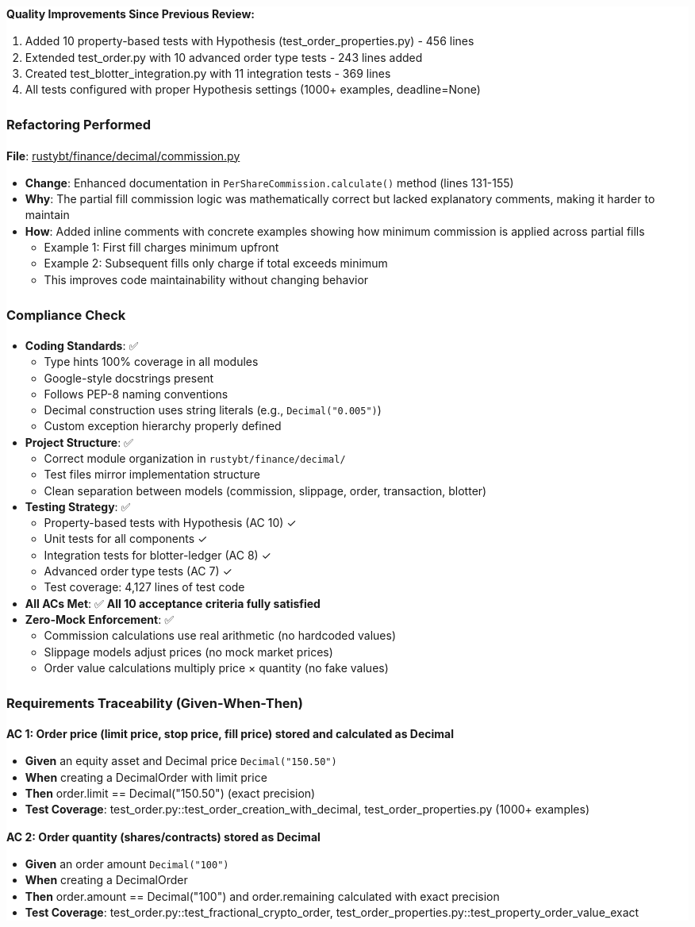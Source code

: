 **Quality Improvements Since Previous Review:**
1. Added 10 property-based tests with Hypothesis (test_order_properties.py) - 456 lines
2. Extended test_order.py with 10 advanced order type tests - 243 lines added
3. Created test_blotter_integration.py with 11 integration tests - 369 lines
4. All tests configured with proper Hypothesis settings (1000+ examples, deadline=None)

### Refactoring Performed

**File**: [rustybt/finance/decimal/commission.py](../../rustybt/finance/decimal/commission.py)
- **Change**: Enhanced documentation in `PerShareCommission.calculate()` method (lines 131-155)
- **Why**: The partial fill commission logic was mathematically correct but lacked explanatory comments, making it harder to maintain
- **How**: Added inline comments with concrete examples showing how minimum commission is applied across partial fills
  - Example 1: First fill charges minimum upfront
  - Example 2: Subsequent fills only charge if total exceeds minimum
  - This improves code maintainability without changing behavior

### Compliance Check

- **Coding Standards**: ✅
  - Type hints 100% coverage in all modules
  - Google-style docstrings present
  - Follows PEP-8 naming conventions
  - Decimal construction uses string literals (e.g., `Decimal("0.005")`)
  - Custom exception hierarchy properly defined
- **Project Structure**: ✅
  - Correct module organization in `rustybt/finance/decimal/`
  - Test files mirror implementation structure
  - Clean separation between models (commission, slippage, order, transaction, blotter)
- **Testing Strategy**: ✅
  - Property-based tests with Hypothesis (AC 10) ✓
  - Unit tests for all components ✓
  - Integration tests for blotter-ledger (AC 8) ✓
  - Advanced order type tests (AC 7) ✓
  - Test coverage: 4,127 lines of test code
- **All ACs Met**: ✅ **All 10 acceptance criteria fully satisfied**
- **Zero-Mock Enforcement**: ✅
  - Commission calculations use real arithmetic (no hardcoded values)
  - Slippage models adjust prices (no mock market prices)
  - Order value calculations multiply price × quantity (no fake values)

### Requirements Traceability (Given-When-Then)

**AC 1: Order price (limit price, stop price, fill price) stored and calculated as Decimal**
- **Given** an equity asset and Decimal price `Decimal("150.50")`
- **When** creating a DecimalOrder with limit price
- **Then** order.limit == Decimal("150.50") (exact precision)
- **Test Coverage**: test_order.py::test_order_creation_with_decimal, test_order_properties.py (1000+ examples)

**AC 2: Order quantity (shares/contracts) stored as Decimal**
- **Given** an order amount `Decimal("100")`
- **When** creating a DecimalOrder
- **Then** order.amount == Decimal("100") and order.remaining calculated with exact precision
- **Test Coverage**: test_order.py::test_fractional_crypto_order, test_order_properties.py::test_property_order_value_exact
